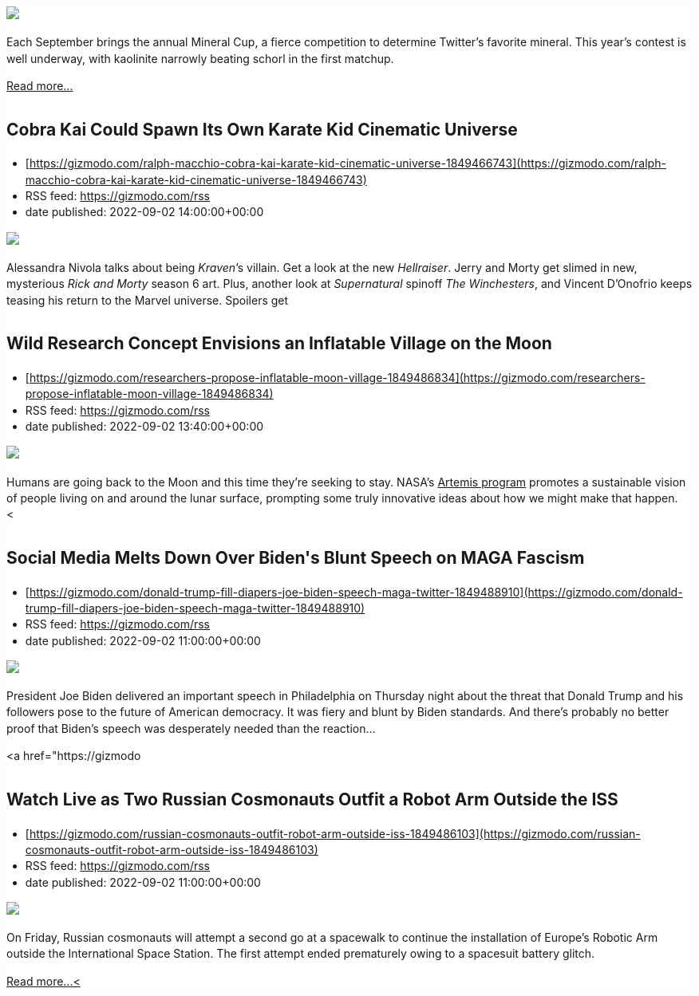 <img src="https://i.kinja-img.com/gawker-media/image/upload/s--_CVycwUx--/c_fit,fl_progressive,q_80,w_636/d3231e7c90f8f83d1d6e0891d6ce997f.jpg" /><p>Each September brings the annual Mineral Cup, a fierce competition to determine Twitter’s favorite mineral. This year’s contest is well underway, with kaolinite narrowly beating schorl in the first matchup.</p><p><a href="https://gizmodo.com/2022-mineral-cup-twitter-1849486441">Read more...</a></p>

## Cobra Kai Could Spawn Its Own Karate Kid Cinematic Universe
 - [https://gizmodo.com/ralph-macchio-cobra-kai-karate-kid-cinematic-universe-1849466743](https://gizmodo.com/ralph-macchio-cobra-kai-karate-kid-cinematic-universe-1849466743)
 - RSS feed: https://gizmodo.com/rss
 - date published: 2022-09-02 14:00:00+00:00

<img src="https://i.kinja-img.com/gawker-media/image/upload/s--JAbxVRds--/c_fit,fl_progressive,q_80,w_636/981325290511ca7a2f73ca97eab4a4db.png" /><p>Alessandra Nivola talks about being <em>Kraven</em>’s villain. Get a look at the new <em>Hellraiser</em>. Jerry and Morty get slimed in new, mysterious <em>Rick and Morty </em>season 6 art. Plus, another look at <em>Supernatural</em> spinoff <em>The Winchesters</em>, and Vincent D’Onofrio keeps teasing his return to the Marvel universe. Spoilers get

## Wild Research Concept Envisions an Inflatable Village on the Moon
 - [https://gizmodo.com/researchers-propose-inflatable-moon-village-1849486834](https://gizmodo.com/researchers-propose-inflatable-moon-village-1849486834)
 - RSS feed: https://gizmodo.com/rss
 - date published: 2022-09-02 13:40:00+00:00

<img src="https://i.kinja-img.com/gawker-media/image/upload/s--KpNdYwYD--/c_fit,fl_progressive,q_80,w_636/93fca8d0319b3dcf46f20b3be515201d.jpg" /><p>Humans are going back to the Moon and this time they’re seeking to stay. NASA’s <a href="https://gizmodo.com/nasa-artemis-program-moon-landing-launch-dates-1848906821">Artemis program</a> promotes a  sustainable vision of people living on and around the lunar surface, prompting some truly innovative ideas about how we might make that happen. <br /><

## Social Media Melts Down Over Biden's Blunt Speech on MAGA Fascism
 - [https://gizmodo.com/donald-trump-fill-diapers-joe-biden-speech-maga-twitter-1849488910](https://gizmodo.com/donald-trump-fill-diapers-joe-biden-speech-maga-twitter-1849488910)
 - RSS feed: https://gizmodo.com/rss
 - date published: 2022-09-02 11:00:00+00:00

<img src="https://i.kinja-img.com/gawker-media/image/upload/s--UZzMPK1q--/c_fit,fl_progressive,q_80,w_636/7619c8387292c9b57ca4a69412f10e82.jpg" /><p>President Joe Biden delivered an important speech in Philadelphia on Thursday night about the threat that Donald Trump and his followers pose to the future of American democracy. It was fiery and blunt by Biden standards. And there’s probably no better proof that Biden’s speech was desperately needed than the reaction…</p><p><a href="https://gizmodo

## Watch Live as Two Russian Cosmonauts Outfit a Robot Arm Outside the ISS
 - [https://gizmodo.com/russian-cosmonauts-outfit-robot-arm-outside-iss-1849486103](https://gizmodo.com/russian-cosmonauts-outfit-robot-arm-outside-iss-1849486103)
 - RSS feed: https://gizmodo.com/rss
 - date published: 2022-09-02 11:00:00+00:00

<img src="https://i.kinja-img.com/gawker-media/image/upload/s--53pa3kGN--/c_fit,fl_progressive,q_80,w_636/31d00076ceb12da6f729f4d1b4c7d8d2.jpg" /><p>On Friday, Russian cosmonauts will attempt a second go at a spacewalk to continue the installation of Europe’s Robotic Arm outside the International Space Station. The first attempt ended prematurely owing to a spacesuit battery glitch.<br /></p><p><a href="https://gizmodo.com/russian-cosmonauts-outfit-robot-arm-outside-iss-1849486103">Read more...<

